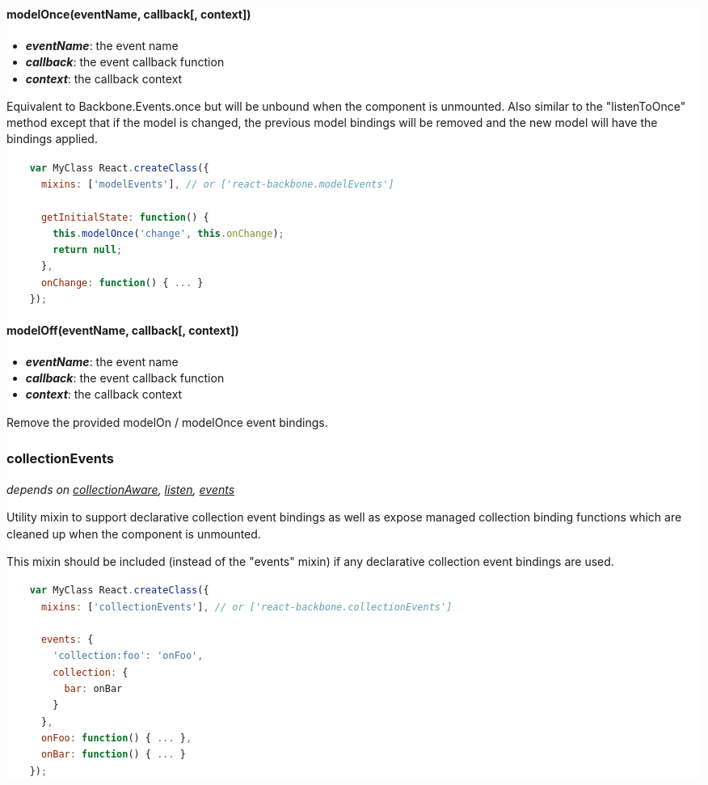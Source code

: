
#### modelOnce(eventName, callback[, context])
* ***eventName***: the event name
* ***callback***: the event callback function
* ***context***: the callback context

Equivalent to Backbone.Events.once but will be unbound when the component is unmounted.  Also similar to the "listenToOnce" method except that if the model is changed, the previous model bindings will be removed and the new model will have the bindings applied.

```javascript
    var MyClass React.createClass({
      mixins: ['modelEvents'], // or ['react-backbone.modelEvents']

      getInitialState: function() {
        this.modelOnce('change', this.onChange);
        return null;
      },
      onChange: function() { ... }
    });
```

#### modelOff(eventName, callback[, context])
* ***eventName***: the event name
* ***callback***: the event callback function
* ***context***: the callback context

Remove the provided modelOn / modelOnce event bindings.


### collectionEvents
*depends on [collectionAware](#snippet/package/collectionAware), [listen](#snippet/package/listen), [events](#snippet/package/events)*

Utility mixin to support declarative collection event bindings as well as expose managed collection binding functions which are cleaned up when the component is unmounted.

This mixin should be included (instead of the "events" mixin) if any declarative collection event bindings are used.

```javascript
    var MyClass React.createClass({
      mixins: ['collectionEvents'], // or ['react-backbone.collectionEvents']

      events: {
        'collection:foo': 'onFoo',
        collection: {
          bar: onBar
        }
      },
      onFoo: function() { ... },
      onBar: function() { ... }
    });
```
